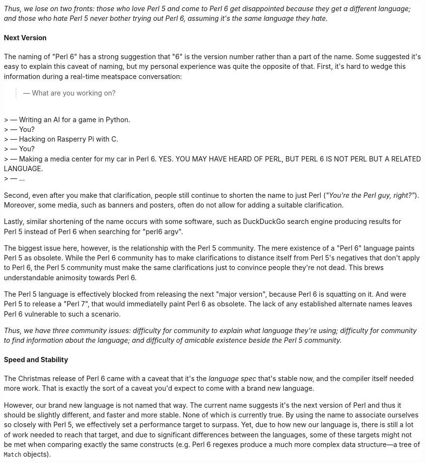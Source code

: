*Thus, we lose on two fronts: those who love Perl&nbsp;5 and come to Perl&nbsp;6 get disappointed because they get a different language; and those who hate Perl&nbsp;5 never bother trying out Perl&nbsp;6, assuming it's the same language they hate.*

#### Next Version

The naming of "Perl&nbsp;6" has a strong suggestion that "6" is the version number rather than a part of the name. Some suggested it's easy to explain this caveat of naming, but my personal experience was quite the opposite of that. First, it's hard to wedge this information during a real-time meatspace conversation:

> — What are you working on?
<br>
> — Writing an AI for a game in Python.
<br>
> — You?
<br>
> — Hacking on Rasperry Pi with C.
<br>
> — You?
<br>
> — Making a media center for my car in Perl&nbsp;6. YES. YOU MAY HAVE HEARD OF PERL, BUT PERL&nbsp;6 IS NOT PERL BUT A RELATED LANGUAGE.
<br>
> — ...

Second, even after you make that clarification, people still continue to shorten the name to just Perl (*"You're the Perl guy, right?"*). Moreover, some media, such as banners and posters, often do not allow for adding a suitable clarification.

Lastly, similar shortening of the name occurs with some software, such as DuckDuckGo search engine producing results for Perl&nbsp;5 instead of Perl&nbsp;6 when searching for "perl6 argv".

The biggest issue here, however, is the relationship with the Perl&nbsp;5 community. The mere existence of a "Perl&nbsp;6" language paints Perl&nbsp;5 as obsolete. While the Perl&nbsp;6 community has to make clarifications to distance itself from Perl&nbsp;5's negatives that don't apply to Perl&nbsp;6, the Perl&nbsp;5 community must make the same clarifications just to convince people they're not dead. This brews understandable animosity towards Perl&nbsp;6.

The Perl&nbsp;5 language is effectively blocked from releasing the next "major version", because Perl&nbsp;6 is squatting on it. And were Perl&nbsp;5 to release a "Perl&nbsp;7", that would immediatelly paint Perl&nbsp;6 as obsolete. The lack of any established alternate names leaves Perl&nbsp;6 vulnerable to such a scenario.

*Thus, we have three community issues: difficulty for community to explain what language they're using; difficulty for community to find information about the language; and difficulty of amicable existence beside the Perl&nbsp;5 community.*

#### Speed and Stability

The Christmas release of Perl&nbsp;6 came with a caveat that it's the *language spec* that's stable now, and the compiler itself needed more work. That is exactly the sort of a caveat you'd expect to come with a brand new language.

However, our brand new language is not named that way. The current name suggests it's the next version of Perl and thus it should be slightly different, and faster and more stable. None of which is currently true. By using the name to associate ourselves so closely with Perl&nbsp;5, we effectively set a performance target to surpass. Yet, due to how new our language is, there is still a lot of work needed to reach that target, and due to significant differences between the languages, some of these targets might not be met when comparing exactly the same constructs (e.g. Perl 6 regexes produce a much more complex data structure—a tree of `Match` objects).
